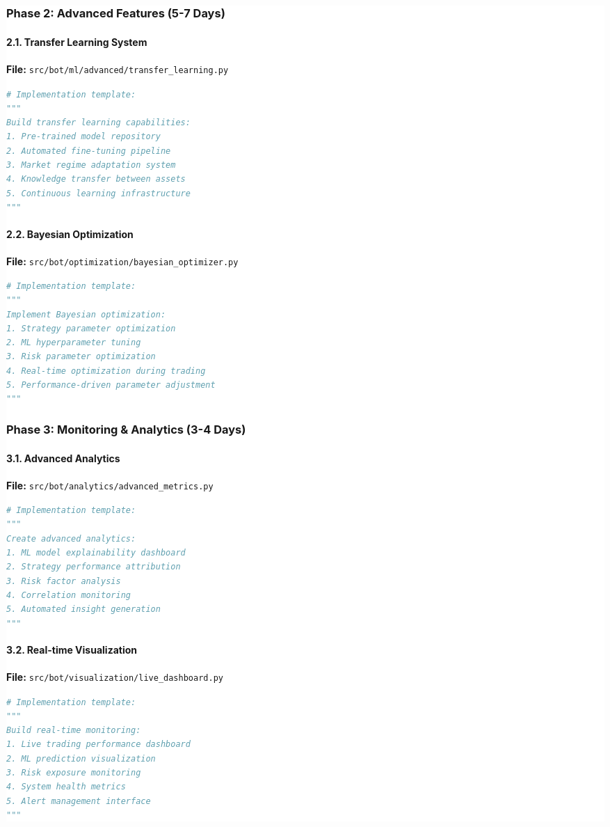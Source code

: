 ### **Phase 2: Advanced Features (5-7 Days)**

#### **2.1. Transfer Learning System**
**File:** `src/bot/ml/advanced/transfer_learning.py`
```python
# Implementation template:
"""
Build transfer learning capabilities:
1. Pre-trained model repository
2. Automated fine-tuning pipeline
3. Market regime adaptation system
4. Knowledge transfer between assets
5. Continuous learning infrastructure
"""
```

#### **2.2. Bayesian Optimization**
**File:** `src/bot/optimization/bayesian_optimizer.py`
```python
# Implementation template:
"""
Implement Bayesian optimization:
1. Strategy parameter optimization
2. ML hyperparameter tuning
3. Risk parameter optimization
4. Real-time optimization during trading
5. Performance-driven parameter adjustment
"""
```

### **Phase 3: Monitoring & Analytics (3-4 Days)**

#### **3.1. Advanced Analytics**
**File:** `src/bot/analytics/advanced_metrics.py`
```python
# Implementation template:
"""
Create advanced analytics:
1. ML model explainability dashboard
2. Strategy performance attribution
3. Risk factor analysis
4. Correlation monitoring
5. Automated insight generation
"""
```

#### **3.2. Real-time Visualization**
**File:** `src/bot/visualization/live_dashboard.py`
```python
# Implementation template:
"""
Build real-time monitoring:
1. Live trading performance dashboard
2. ML prediction visualization
3. Risk exposure monitoring
4. System health metrics
5. Alert management interface
"""
```
